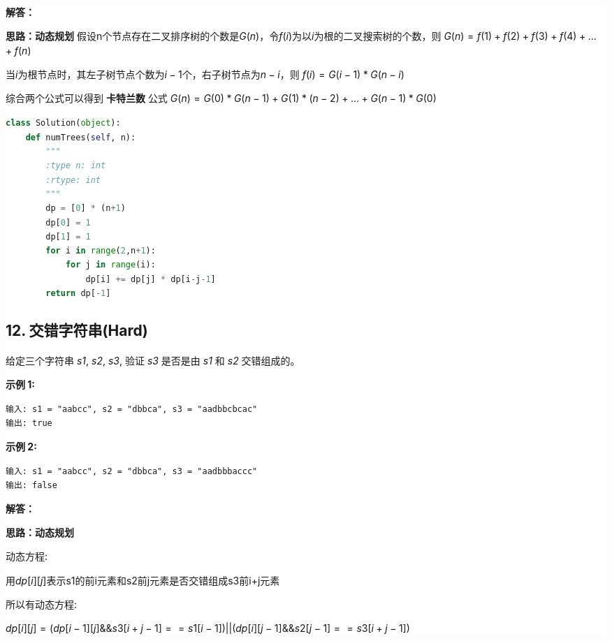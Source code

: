 **解答：**

**思路：动态规划**
假设n个节点存在二叉排序树的个数是$G(n)$，令$f(i)$为以$i$为根的二叉搜索树的个数，则
$G(n) = f(1) + f(2) + f(3) + f(4) + ... + f(n)$

当$i$为根节点时，其左子树节点个数为$i-1$个，右子树节点为$n-i$，则
$f(i) = G(i-1)*G(n-i)$

综合两个公式可以得到 **卡特兰数** 公式
$G(n) = G(0)*G(n-1)+G(1)*(n-2)+...+G(n-1)*G(0)$

```python
class Solution(object):
    def numTrees(self, n):
        """
        :type n: int
        :rtype: int
        """
        dp = [0] * (n+1)
        dp[0] = 1
        dp[1] = 1
        for i in range(2,n+1):
            for j in range(i):
                dp[i] += dp[j] * dp[i-j-1]
        return dp[-1]
```



## 12. 交错字符串(Hard)

给定三个字符串 *s1*, *s2*, *s3*, 验证 *s3* 是否是由 *s1* 和 *s2* 交错组成的。

**示例 1:**

```
输入: s1 = "aabcc", s2 = "dbbca", s3 = "aadbbcbcac"
输出: true
```

**示例 2:**

```
输入: s1 = "aabcc", s2 = "dbbca", s3 = "aadbbbaccc"
输出: false
```

**解答：**

**思路：动态规划**

动态方程:

用$dp[i][j]$表示s1的前i元素和s2前j元素是否交错组成s3前i+j元素

所以有动态方程:

$dp[i][j] = (dp[i-1][j] \&\& s3[i+j-1] == s1[i-1]) || (dp[i][j-1] \&\& s2[j-1] == s3[i+j-1])$

